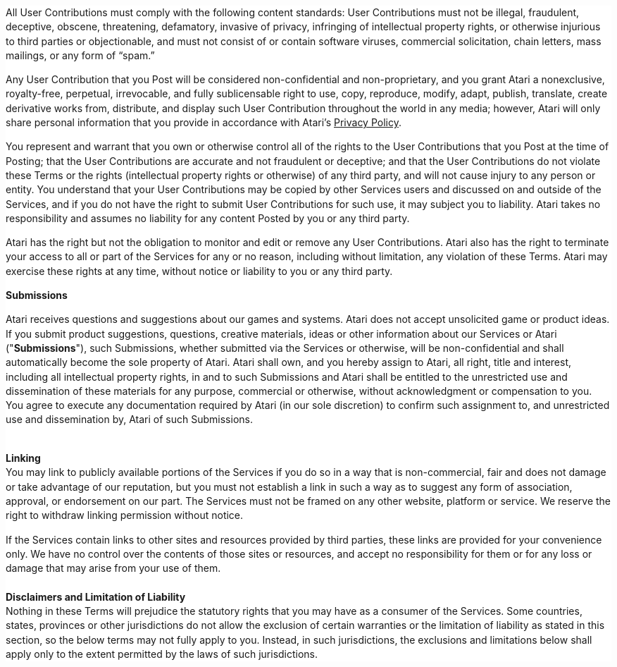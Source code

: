 All User Contributions must comply with the following content standards: User Contributions must not be illegal, fraudulent, deceptive, obscene, threatening, defamatory, invasive of privacy, infringing of intellectual property rights, or otherwise injurious to third parties or objectionable, and must not consist of or contain software viruses, commercial solicitation, chain letters, mass mailings, or any form of “spam.”  
  
Any User Contribution that you Post will be considered non-confidential and non-proprietary, and you grant Atari a nonexclusive, royalty-free, perpetual, irrevocable, and fully sublicensable right to use, copy, reproduce, modify, adapt, publish, translate, create derivative works from, distribute, and display such User Contribution throughout the world in any media; however, Atari will only share personal information that you provide in accordance with Atari’s [Privacy Policy](https://atari.com/pages/privacy-cookies).    
  
You represent and warrant that you own or otherwise control all of the rights to the User Contributions that you Post at the time of Posting; that the User Contributions are accurate and not fraudulent or deceptive; and that the User Contributions do not violate these Terms or the rights (intellectual property rights or otherwise) of any third party, and will not cause injury to any person or entity. You understand that your User Contributions may be copied by other Services users and discussed on and outside of the Services, and if you do not have the right to submit User Contributions for such use, it may subject you to liability. Atari takes no responsibility and assumes no liability for any content Posted by you or any third party.  
  
Atari has the right but not the obligation to monitor and edit or remove any User Contributions. Atari also has the right to terminate your access to all or part of the Services for any or no reason, including without limitation, any violation of these Terms. Atari may exercise these rights at any time, without notice or liability to you or any third party.

**Submissions**

Atari receives questions and suggestions about our games and systems. Atari does not accept unsolicited game or product ideas. If you submit product suggestions, questions, creative materials, ideas or other information about our Services or Atari ("**Submissions**"), such Submissions, whether submitted via the Services or otherwise, will be non-confidential and shall automatically become the sole property of Atari. Atari shall own, and you hereby assign to Atari, all right, title and interest, including all intellectual property rights, in and to such Submissions and Atari shall be entitled to the unrestricted use and dissemination of these materials for any purpose, commercial or otherwise, without acknowledgment or compensation to you. You agree to execute any documentation required by Atari (in our sole discretion) to confirm such assignment to, and unrestricted use and dissemination by, Atari of such Submissions.

   
**Linking**  
You may link to publicly available portions of the Services if you do so in a way that is non-commercial, fair and does not damage or take advantage of our reputation, but you must not establish a link in such a way as to suggest any form of association, approval, or endorsement on our part. The Services must not be framed on any other website, platform or service. We reserve the right to withdraw linking permission without notice.  
  
If the Services contain links to other sites and resources provided by third parties, these links are provided for your convenience only. We have no control over the contents of those sites or resources, and accept no responsibility for them or for any loss or damage that may arise from your use of them.  
   
**Disclaimers and Limitation of Liability**  
Nothing in these Terms will prejudice the statutory rights that you may have as a consumer of the Services. Some countries, states, provinces or other jurisdictions do not allow the exclusion of certain warranties or the limitation of liability as stated in this section, so the below terms may not fully apply to you. Instead, in such jurisdictions, the exclusions and limitations below shall apply only to the extent permitted by the laws of such jurisdictions.   
  